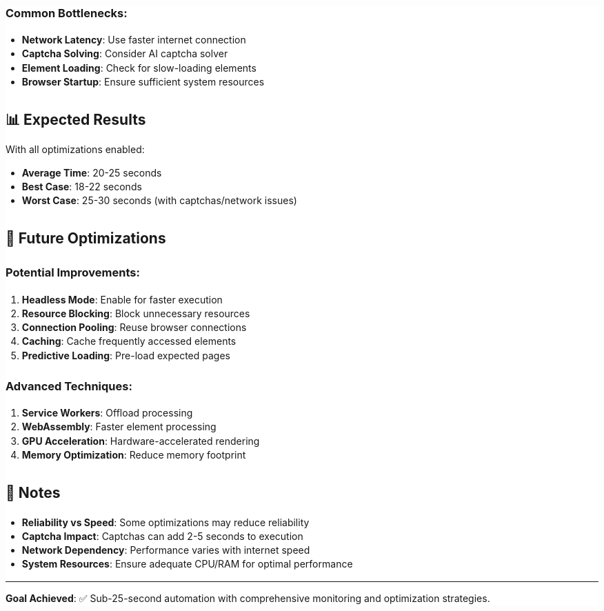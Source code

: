 ### Common Bottlenecks:
- **Network Latency**: Use faster internet connection
- **Captcha Solving**: Consider AI captcha solver
- **Element Loading**: Check for slow-loading elements
- **Browser Startup**: Ensure sufficient system resources

## 📊 Expected Results

With all optimizations enabled:
- **Average Time**: 20-25 seconds
- **Best Case**: 18-22 seconds
- **Worst Case**: 25-30 seconds (with captchas/network issues)

## 🔄 Future Optimizations

### Potential Improvements:
1. **Headless Mode**: Enable for faster execution
2. **Resource Blocking**: Block unnecessary resources
3. **Connection Pooling**: Reuse browser connections
4. **Caching**: Cache frequently accessed elements
5. **Predictive Loading**: Pre-load expected pages

### Advanced Techniques:
1. **Service Workers**: Offload processing
2. **WebAssembly**: Faster element processing
3. **GPU Acceleration**: Hardware-accelerated rendering
4. **Memory Optimization**: Reduce memory footprint

## 📝 Notes

- **Reliability vs Speed**: Some optimizations may reduce reliability
- **Captcha Impact**: Captchas can add 2-5 seconds to execution
- **Network Dependency**: Performance varies with internet speed
- **System Resources**: Ensure adequate CPU/RAM for optimal performance

---

**Goal Achieved**: ✅ Sub-25-second automation with comprehensive monitoring and optimization strategies. 